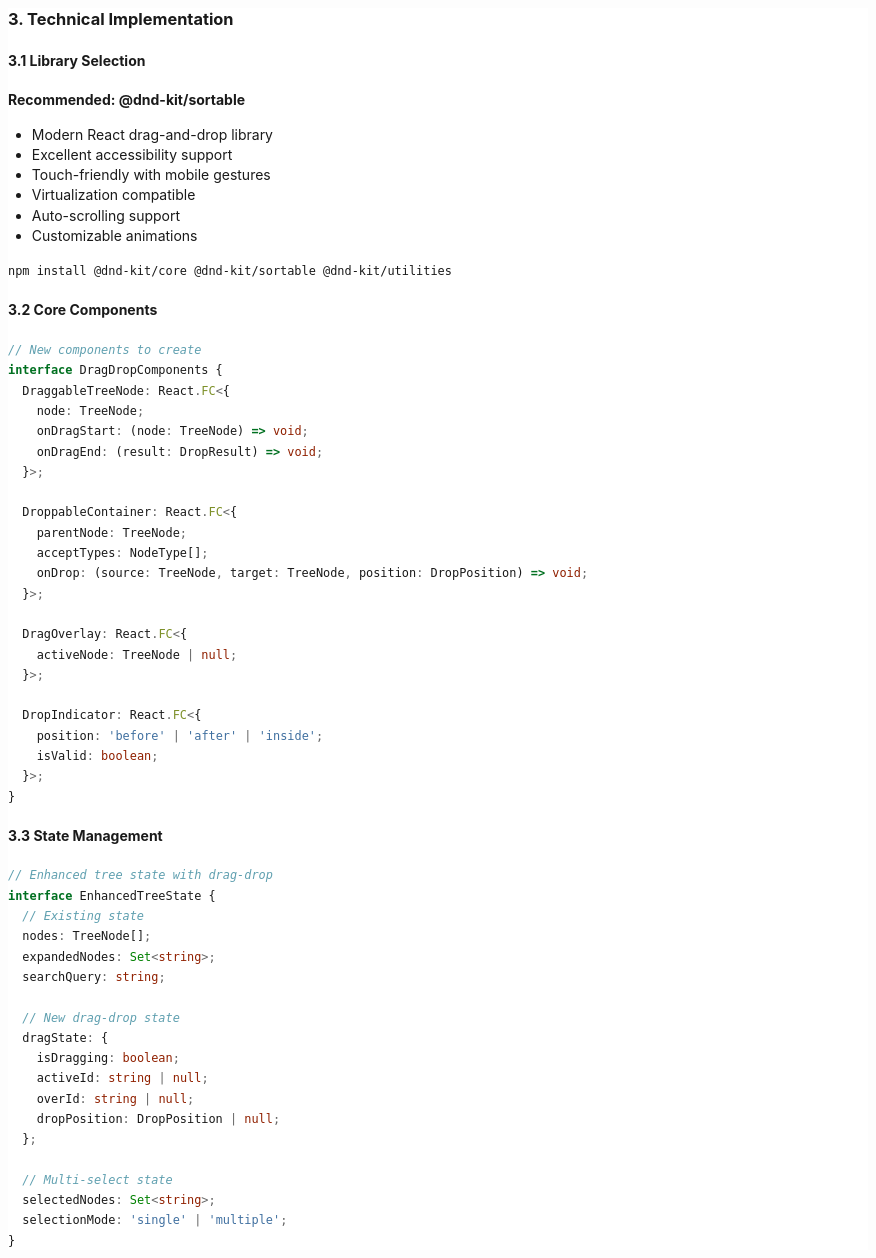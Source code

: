 ### 3. Technical Implementation

#### 3.1 Library Selection
**Recommended: @dnd-kit/sortable**
- Modern React drag-and-drop library
- Excellent accessibility support
- Touch-friendly with mobile gestures
- Virtualization compatible
- Auto-scrolling support
- Customizable animations

```bash
npm install @dnd-kit/core @dnd-kit/sortable @dnd-kit/utilities
```

#### 3.2 Core Components

```typescript
// New components to create
interface DragDropComponents {
  DraggableTreeNode: React.FC<{
    node: TreeNode;
    onDragStart: (node: TreeNode) => void;
    onDragEnd: (result: DropResult) => void;
  }>;
  
  DroppableContainer: React.FC<{
    parentNode: TreeNode;
    acceptTypes: NodeType[];
    onDrop: (source: TreeNode, target: TreeNode, position: DropPosition) => void;
  }>;
  
  DragOverlay: React.FC<{
    activeNode: TreeNode | null;
  }>;
  
  DropIndicator: React.FC<{
    position: 'before' | 'after' | 'inside';
    isValid: boolean;
  }>;
}
```

#### 3.3 State Management

```typescript
// Enhanced tree state with drag-drop
interface EnhancedTreeState {
  // Existing state
  nodes: TreeNode[];
  expandedNodes: Set<string>;
  searchQuery: string;
  
  // New drag-drop state
  dragState: {
    isDragging: boolean;
    activeId: string | null;
    overId: string | null;
    dropPosition: DropPosition | null;
  };
  
  // Multi-select state
  selectedNodes: Set<string>;
  selectionMode: 'single' | 'multiple';
}
```